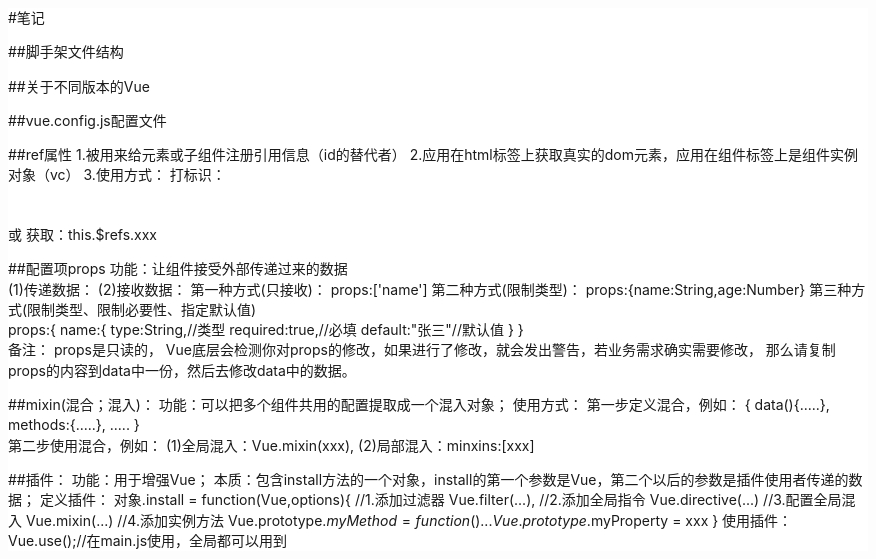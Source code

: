 #笔记

##脚手架文件结构


##关于不同版本的Vue

##vue.config.js配置文件

##ref属性
  1.被用来给元素或子组件注册引用信息（id的替代者）
  2.应用在html标签上获取真实的dom元素，应用在组件标签上是组件实例对象（vc）
  3.使用方式：
            打标识：<h1 ref="xxx"></h1> 或 <MySchool ref="xxx"></MySchool>
            获取：this.$refs.xxx

##配置项props
           功能：让组件接受外部传递过来的数据   
           (1)传递数据：
                     <Demo name="xxx">
           (2)接收数据：
              第一种方式(只接收)：
                       props:['name']
              第二种方式(限制类型)：
                        props:{name:String,age:Number}
              第三种方式(限制类型、限制必要性、指定默认值)   
                        props:{
                          name:{
                            type:String,//类型
                            required:true,//必填
                            default:"张三"//默认值
                          }
                        }   
            备注： props是只读的， Vue底层会检测你对props的修改，如果进行了修改，就会发出警告，若业务需求确实需要修改，
                  那么请复制props的内容到data中一份，然后去修改data中的数据。                
 
 ##mixin(混合；混入)：
                  功能：可以把多个组件共用的配置提取成一个混入对象；
                   使用方式：
                         第一步定义混合，例如：
                                     {
                                      data(){.....},
                                      methods:{.....},
                                      .....
                                     }        
                          第二步使用混合，例如：
                                     (1)全局混入：Vue.mixin(xxx),
                                     (2)局部混入：minxins:[xxx]                                    
 
 ##插件：
       功能：用于增强Vue；
       本质：包含install方法的一个对象，install的第一个参数是Vue，第二个以后的参数是插件使用者传递的数据；
       定义插件： 
               对象.install = function(Vue,options){
                //1.添加过滤器
                Vue.filter(...),
                //2.添加全局指令
                Vue.directive(...)
                //3.配置全局混入
                Vue.mixin(...)
                //4.添加实例方法
                Vue.prototype.$myMethod = function () {...}
                Vue.prototype.$myProperty = xxx
               }
        使用插件：Vue.use();//在main.js使用，全局都可以用到       
